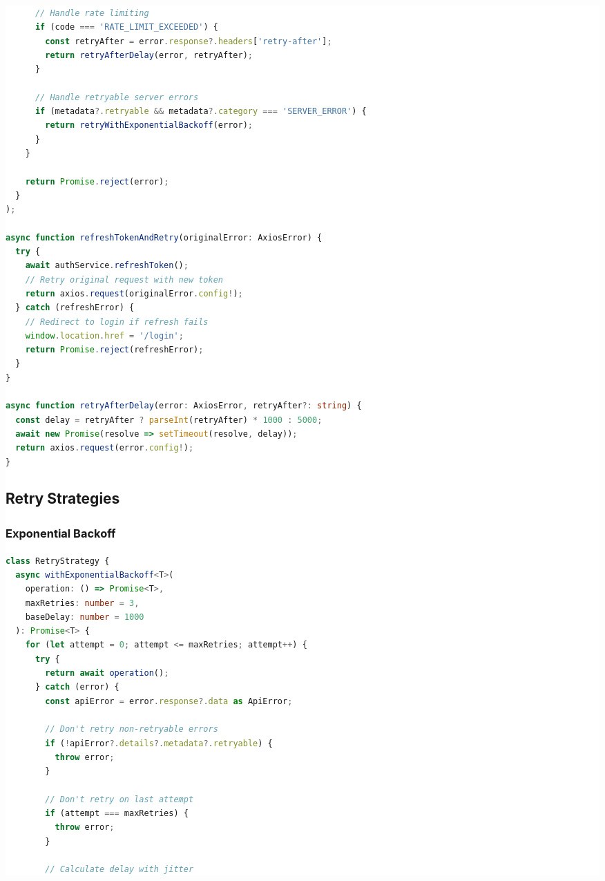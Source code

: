 ```typescript
      // Handle rate limiting
      if (code === 'RATE_LIMIT_EXCEEDED') {
        const retryAfter = error.response?.headers['retry-after'];
        return retryAfterDelay(error, retryAfter);
      }

      // Handle retryable server errors
      if (metadata?.retryable && metadata?.category === 'SERVER_ERROR') {
        return retryWithExponentialBackoff(error);
      }
    }

    return Promise.reject(error);
  }
);

async function refreshTokenAndRetry(originalError: AxiosError) {
  try {
    await authService.refreshToken();
    // Retry original request with new token
    return axios.request(originalError.config!);
  } catch (refreshError) {
    // Redirect to login if refresh fails
    window.location.href = '/login';
    return Promise.reject(refreshError);
  }
}

async function retryAfterDelay(error: AxiosError, retryAfter?: string) {
  const delay = retryAfter ? parseInt(retryAfter) * 1000 : 5000;
  await new Promise(resolve => setTimeout(resolve, delay));
  return axios.request(error.config!);
}
```

## Retry Strategies

### Exponential Backoff

```typescript
class RetryStrategy {
  async withExponentialBackoff<T>(
    operation: () => Promise<T>,
    maxRetries: number = 3,
    baseDelay: number = 1000
  ): Promise<T> {
    for (let attempt = 0; attempt <= maxRetries; attempt++) {
      try {
        return await operation();
      } catch (error) {
        const apiError = error.response?.data as ApiError;
        
        // Don't retry non-retryable errors
        if (!apiError?.details?.metadata?.retryable) {
          throw error;
        }
        
        // Don't retry on last attempt
        if (attempt === maxRetries) {
          throw error;
        }
        
        // Calculate delay with jitter
```
